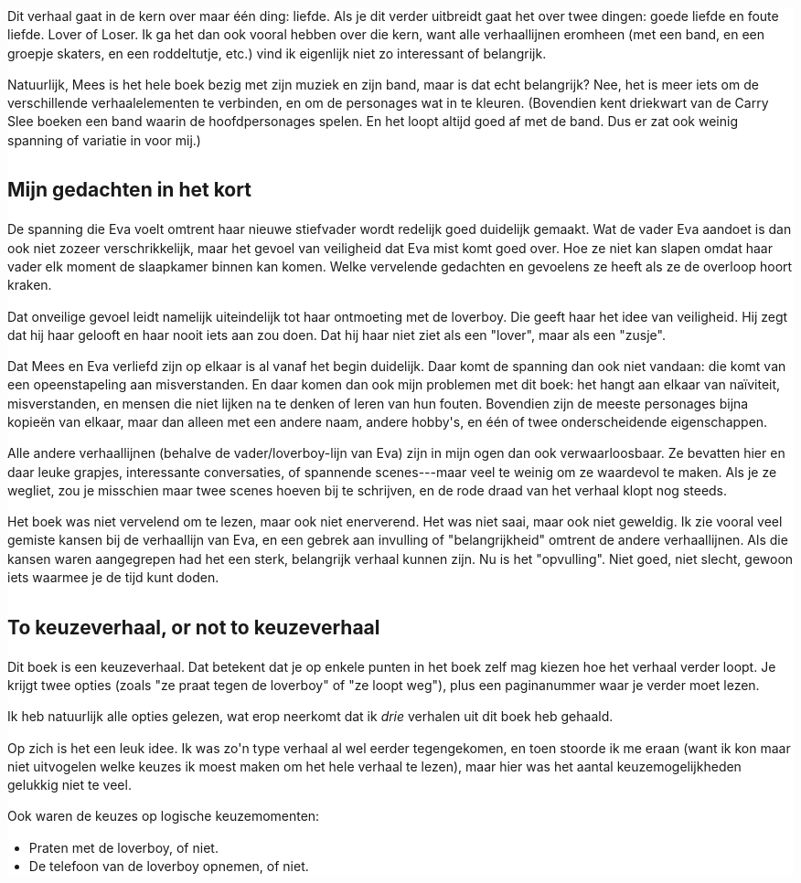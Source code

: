 Dit verhaal gaat in de kern over maar één ding: liefde. Als je dit verder uitbreidt gaat het over twee dingen: goede liefde en foute liefde. Lover of Loser. Ik ga het dan ook vooral hebben over die kern, want alle verhaallijnen eromheen (met een band, en een groepje skaters, en een roddeltutje, etc.) vind ik eigenlijk niet zo interessant of belangrijk.

Natuurlijk, Mees is het hele boek bezig met zijn muziek en zijn band, maar is dat echt belangrijk? Nee, het is meer iets om de verschillende verhaalelementen te verbinden, en om de personages wat in te kleuren. (Bovendien kent driekwart van de Carry Slee boeken een band waarin de hoofdpersonages spelen. En het loopt altijd goed af met de band. Dus er zat ook weinig spanning of variatie in voor mij.)

## Mijn gedachten in het kort

De spanning die Eva voelt omtrent haar nieuwe stiefvader wordt redelijk goed duidelijk gemaakt. Wat de vader Eva aandoet is dan ook niet zozeer verschrikkelijk, maar het gevoel van veiligheid dat Eva mist komt goed over. Hoe ze niet kan slapen omdat haar vader elk moment de slaapkamer binnen kan komen. Welke vervelende gedachten en gevoelens ze heeft als ze de overloop hoort kraken.

Dat onveilige gevoel leidt namelijk uiteindelijk tot haar ontmoeting met de loverboy. Die geeft haar het idee van veiligheid. Hij zegt dat hij haar gelooft en haar nooit iets aan zou doen. Dat hij haar niet ziet als een "lover", maar als een "zusje".

Dat Mees en Eva verliefd zijn op elkaar is al vanaf het begin duidelijk. Daar komt de spanning dan ook niet vandaan: die komt van een opeenstapeling aan misverstanden. En daar komen dan ook mijn problemen met dit boek: het hangt aan elkaar van naïviteit, misverstanden, en mensen die niet lijken na te denken of leren van hun fouten. Bovendien zijn de meeste personages bijna kopieën van elkaar, maar dan alleen met een andere naam, andere hobby's, en één of twee onderscheidende eigenschappen.

Alle andere verhaallijnen (behalve de vader/loverboy-lijn van Eva) zijn in mijn ogen dan ook verwaarloosbaar. Ze bevatten hier en daar leuke grapjes, interessante conversaties, of spannende scenes---maar veel te weinig om ze waardevol te maken. Als je ze wegliet, zou je misschien maar twee scenes hoeven bij te schrijven, en de rode draad van het verhaal klopt nog steeds.

Het boek was niet vervelend om te lezen, maar ook niet enerverend. Het was niet saai, maar ook niet geweldig. Ik zie vooral veel gemiste kansen bij de verhaallijn van Eva, en een gebrek aan invulling of "belangrijkheid" omtrent de andere verhaallijnen. Als die kansen waren aangegrepen had het een sterk, belangrijk verhaal kunnen zijn. Nu is het "opvulling". Niet goed, niet slecht, gewoon iets waarmee je de tijd kunt doden.

## To keuzeverhaal, or not to keuzeverhaal

Dit boek is een keuzeverhaal. Dat betekent dat je op enkele punten in het boek zelf mag kiezen hoe het verhaal verder loopt. Je krijgt twee opties (zoals "ze praat tegen de loverboy" of "ze loopt weg"), plus een paginanummer waar je verder moet lezen.

Ik heb natuurlijk alle opties gelezen, wat erop neerkomt dat ik _drie_ verhalen uit dit boek heb gehaald.

Op zich is het een leuk idee. Ik was zo'n type verhaal al wel eerder tegengekomen, en toen stoorde ik me eraan (want ik kon maar niet uitvogelen welke keuzes ik moest maken om het hele verhaal te lezen), maar hier was het aantal keuzemogelijkheden gelukkig niet te veel.

Ook waren de keuzes op logische keuzemomenten:

  * Praten met de loverboy, of niet.
  * De telefoon van de loverboy opnemen, of niet.
